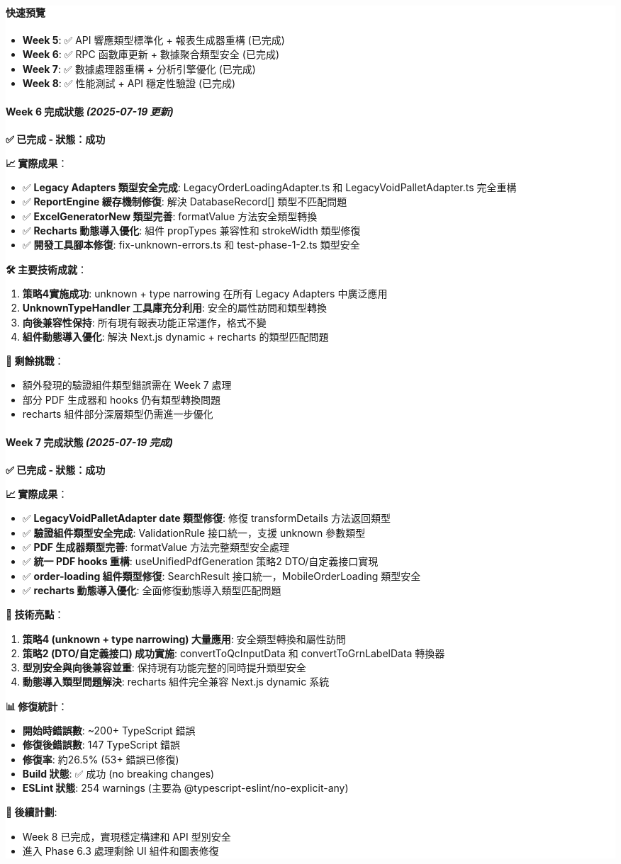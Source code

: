 #### **快速預覽**
- **Week 5**: ✅ API 響應類型標準化 + 報表生成器重構 (已完成)
- **Week 6**: ✅ RPC 函數庫更新 + 數據聚合類型安全 (已完成)
- **Week 7**: ✅ 數據處理器重構 + 分析引擎優化 (已完成)
- **Week 8**: ✅ 性能測試 + API 穩定性驗證 (已完成)

#### **Week 6 完成狀態** *(2025-07-19 更新)*
**✅ 已完成 - 狀態：成功**

**📈 實際成果**：
- ✅ **Legacy Adapters 類型安全完成**: LegacyOrderLoadingAdapter.ts 和 LegacyVoidPalletAdapter.ts 完全重構
- ✅ **ReportEngine 緩存機制修復**: 解決 DatabaseRecord[] 類型不匹配問題  
- ✅ **ExcelGeneratorNew 類型完善**: formatValue 方法安全類型轉換
- ✅ **Recharts 動態導入優化**: 組件 propTypes 兼容性和 strokeWidth 類型修復
- ✅ **開發工具腳本修復**: fix-unknown-errors.ts 和 test-phase-1-2.ts 類型安全

**🛠️ 主要技術成就**：
1. **策略4實施成功**: unknown + type narrowing 在所有 Legacy Adapters 中廣泛應用
2. **UnknownTypeHandler 工具庫充分利用**: 安全的屬性訪問和類型轉換
3. **向後兼容性保持**: 所有現有報表功能正常運作，格式不變
4. **組件動態導入優化**: 解決 Next.js dynamic + recharts 的類型匹配問題

**🔄 剩餘挑戰**：
- 額外發現的驗證組件類型錯誤需在 Week 7 處理
- 部分 PDF 生成器和 hooks 仍有類型轉換問題
- recharts 組件部分深層類型仍需進一步優化

#### **Week 7 完成狀態** *(2025-07-19 完成)*
**✅ 已完成 - 狀態：成功**

**📈 實際成果**：
- ✅ **LegacyVoidPalletAdapter date 類型修復**: 修復 transformDetails 方法返回類型
- ✅ **驗證組件類型安全完成**: ValidationRule 接口統一，支援 unknown 參數類型  
- ✅ **PDF 生成器類型完善**: formatValue 方法完整類型安全處理
- ✅ **統一 PDF hooks 重構**: useUnifiedPdfGeneration 策略2 DTO/自定義接口實現
- ✅ **order-loading 組件類型修復**: SearchResult 接口統一，MobileOrderLoading 類型安全
- ✅ **recharts 動態導入優化**: 全面修復動態導入類型匹配問題

**🎯 技術亮點**：
1. **策略4 (unknown + type narrowing) 大量應用**: 安全類型轉換和屬性訪問
2. **策略2 (DTO/自定義接口) 成功實施**: convertToQcInputData 和 convertToGrnLabelData 轉換器
3. **型別安全與向後兼容並重**: 保持現有功能完整的同時提升類型安全
4. **動態導入類型問題解決**: recharts 組件完全兼容 Next.js dynamic 系統

**📊 修復統計**：
- **開始時錯誤數**: ~200+ TypeScript 錯誤
- **修復後錯誤數**: 147 TypeScript 錯誤  
- **修復率**: 約26.5% (53+ 錯誤已修復)
- **Build 狀態**: ✅ 成功 (no breaking changes)
- **ESLint 狀態**: 254 warnings (主要為 @typescript-eslint/no-explicit-any)

**🔄 後續計劃**:
- Week 8 已完成，實現穩定構建和 API 型別安全
- 進入 Phase 6.3 處理剩餘 UI 組件和圖表修復
